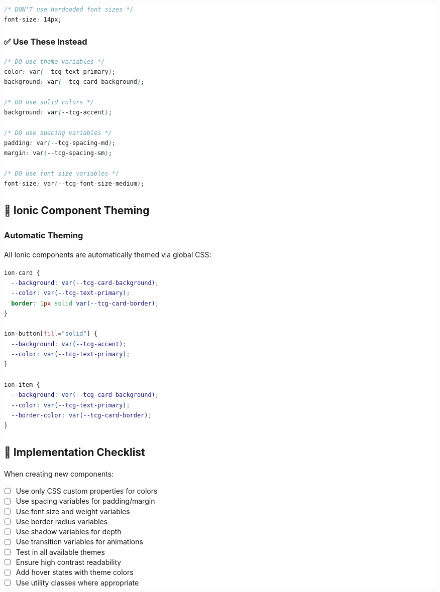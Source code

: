 ```css
/* DON'T use hardcoded font sizes */
font-size: 14px;
```

### ✅ Use These Instead
```css
/* DO use theme variables */
color: var(--tcg-text-primary);
background: var(--tcg-card-background);

/* DO use solid colors */
background: var(--tcg-accent);

/* DO use spacing variables */
padding: var(--tcg-spacing-md);
margin: var(--tcg-spacing-sm);

/* DO use font size variables */
font-size: var(--tcg-font-size-medium);
```

## 📱 Ionic Component Theming

### Automatic Theming
All Ionic components are automatically themed via global CSS:

```css
ion-card {
  --background: var(--tcg-card-background);
  --color: var(--tcg-text-primary);
  border: 1px solid var(--tcg-card-border);
}

ion-button[fill="solid"] {
  --background: var(--tcg-accent);
  --color: var(--tcg-text-primary);
}

ion-item {
  --background: var(--tcg-card-background);
  --color: var(--tcg-text-primary);
  --border-color: var(--tcg-card-border);
}
```

## 🔧 Implementation Checklist

When creating new components:

- [ ] Use only CSS custom properties for colors
- [ ] Use spacing variables for padding/margin
- [ ] Use font size and weight variables
- [ ] Use border radius variables
- [ ] Use shadow variables for depth
- [ ] Use transition variables for animations
- [ ] Test in all available themes
- [ ] Ensure high contrast readability
- [ ] Add hover states with theme colors
- [ ] Use utility classes where appropriate
